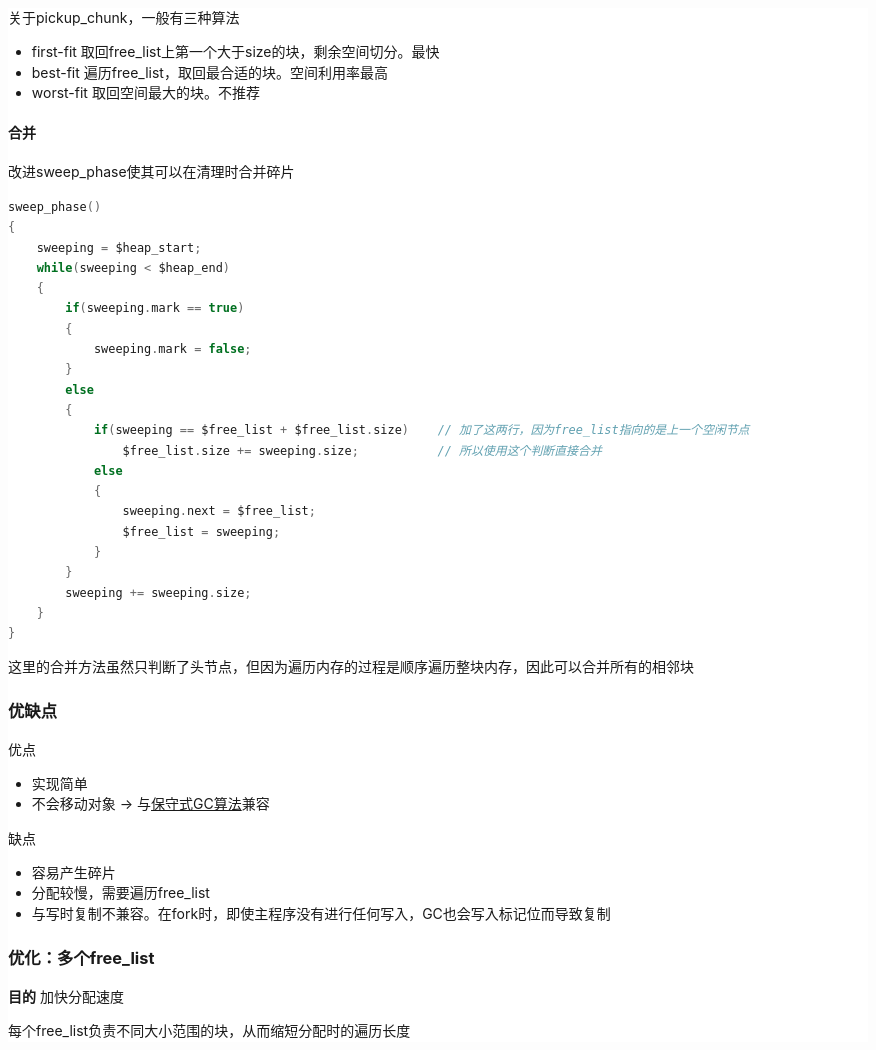关于pickup_chunk，一般有三种算法

* first-fit  取回free_list上第一个大于size的块，剩余空间切分。最快
* best-fit  遍历free_list，取回最合适的块。空间利用率最高
* worst-fit  取回空间最大的块。不推荐

#### 合并

改进sweep_phase使其可以在清理时合并碎片

```c
sweep_phase()
{
	sweeping = $heap_start;
	while(sweeping < $heap_end)
	{
		if(sweeping.mark == true)
		{
			sweeping.mark = false;
		}
		else
		{
			if(sweeping == $free_list + $free_list.size)	// 加了这两行，因为free_list指向的是上一个空闲节点
				$free_list.size += sweeping.size;			// 所以使用这个判断直接合并
			else
			{
                sweeping.next = $free_list;
                $free_list = sweeping;
			}
		}
		sweeping += sweeping.size;
	}
}
```

这里的合并方法虽然只判断了头节点，但因为遍历内存的过程是顺序遍历整块内存，因此可以合并所有的相邻块

### 优缺点

优点

* 实现简单
* 不会移动对象 -> 与[保守式GC算法](#保守式GC)兼容

缺点

* 容易产生碎片
* 分配较慢，需要遍历free_list
* 与写时复制不兼容。在fork时，即使主程序没有进行任何写入，GC也会写入标记位而导致复制

### 优化：多个free_list

**目的**  加快分配速度

每个free_list负责不同大小范围的块，从而缩短分配时的遍历长度

